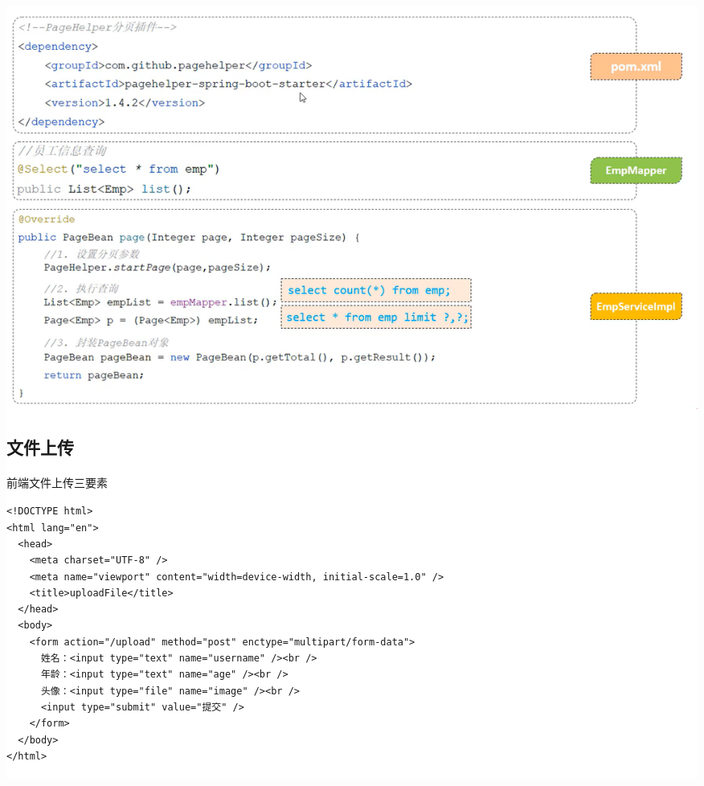 ![img](./newimg/JavaWeb5_IMG/page.png)

## 文件上传

前端文件上传三要素

```
<!DOCTYPE html>
<html lang="en">
  <head>
    <meta charset="UTF-8" />
    <meta name="viewport" content="width=device-width, initial-scale=1.0" />
    <title>uploadFile</title>
  </head>
  <body>
    <form action="/upload" method="post" enctype="multipart/form-data">
      姓名：<input type="text" name="username" /><br />
      年龄：<input type="text" name="age" /><br />
      头像：<input type="file" name="image" /><br />
      <input type="submit" value="提交" />
    </form>
  </body>
</html>


```
